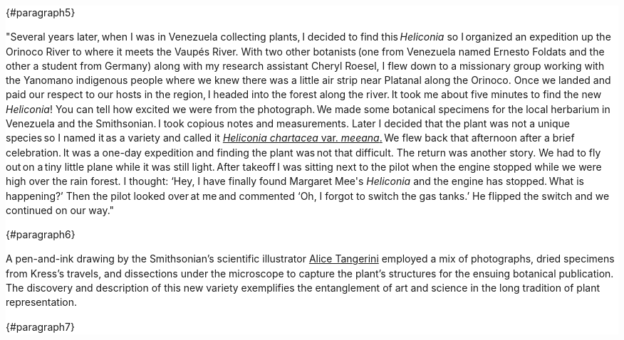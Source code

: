 <param ve-entity eid="Q131626" title="Smithsonian Institution" aliases="the Smithsonian">
<param ve-image region="-800,486,8000,7509" primary manifest="https://iiif.juncture-digital.org/gh%3Aplant-humanities/media/images/mee_heliconia_uaupensis_RoyalBotanicGardenKew.jpg/manifest.json">
<param ve-image region="767,-256,2304,2560" manifest="https://ids.si.edu/ids/manifest/ark:/65665/m351463ee318ba46228eb091e4f82f623e" rotate="90" label="_Heliconia chartacea_ var. _meeana_, W.J. Kress, Guianas.">
<param ve-image region="-180,249,1800,1551" manifest="https://iiif.juncture-digital.org/gh%3Aplant-humanities/media/heliconia/6105d6cc76af400325e94d588ce511be5bfdbb73b437dc51eca43917d7a43e3d.yaml/manifest.json">
{#paragraph5}

"Several years later, when I was in Venezuela collecting plants, I decided to find this _Heliconia_ so I organized an expedition up the Orinoco River to where it meets the Vaupés River. With two other botanists (one from Venezuela named Ernesto Foldats and the other a student from Germany) along with my research assistant Cheryl Roesel, I flew down to a missionary group working with the Yanomano indigenous people where we knew there was a little air strip near Platanal along the Orinoco. Once we landed and paid our respect to our hosts in the region, I headed into the forest along the river. It took me about five minutes to find the new _Heliconia_! You can tell how excited we were from the photograph. We made some botanical specimens for the local herbarium in Venezuela and the Smithsonian. I took copious notes and measurements. Later I decided that the plant was not a unique species so I named it as a variety and called it [_Heliconia chartacea_ var. _meeana_.](http://www.plantsoftheworldonline.org/taxon/urn:lsid:ipni.org:names:314045-2) We flew back that afternoon after a brief celebration. It was a one-day expedition and finding the plant was not that difficult. The return was another story. We had to fly out on a tiny little plane while it was still light. After takeoff I was sitting next to the pilot when the engine stopped while we were high over the rain forest. I thought: ‘Hey, I have finally found Margaret Mee's _Heliconia_ and the engine has stopped. What is happening?’ Then the pilot looked over at me and commented ‘Oh, I forgot to switch the gas tanks.’ He flipped the switch and we continued on our way."
<param ve-entity eid="Q717" title=" Venezuela">
<param ve-entity eid="Q131792" title="Orinoco">
<param ve-entity eid="Q14290" title="Vaupés River">
<param ve-image primary fit="contain" manifest="https://iiif.juncture-digital.org/gh%3Aplant-humanities/media/images/heliconia_Kress%20and%20team%20with%20heliconia_DO-standard-scale-2_00x-gigapixel.jpg/manifest.json">
<param ve-image region="612,-255,2209,2560" manifest="https://ids.si.edu/ids/manifest/ark:/65665/m3f47a8c4303da4eca8a2e8c80993477c4" rotate="270" label="_Heliconia chartacea_ var. _meeana_ W.J. Kress, Venezuela.">
<param ve-image fit="contain" manifest="https://ids.si.edu/ids/manifest/ark:/65665/m3cb339e5de25b46b8a7630b51986fef57" label="_Heliconia chartacea_ var. _meeana_ W.J. Kress, Venezuela.">
<param ve-image fit="contain" manifest="https://ids.si.edu/ids/manifest/ark:/65665/m3069ebeb405254391a4868f9eb7c90c50" label="_Heliconia chartacea_ var. _meeana_ W.J. Kress, Venezuela.">
{#paragraph6}

A pen-and-ink drawing by the Smithsonian’s scientific illustrator [Alice Tangerini](https://www.doaks.org/resources/online-exhibits/margaret-mee-portraits-of-plants/essays-interviews-resources/tangerini-interview) employed a mix of photographs, dried specimens from Kress’s travels, and dissections under the microscope to capture the plant’s structures for the ensuing botanical publication. The discovery and description of this new variety exemplifies the entanglement of art and science in the long tradition of plant representation. 
<param ve-image
	primary
	manifest="https://jqz7t23pp9.execute-api.us-east-1.amazonaws.com/dev/manifest/ce1ku/manifest.json"
	fit="contain"
	>
{#paragraph7}
